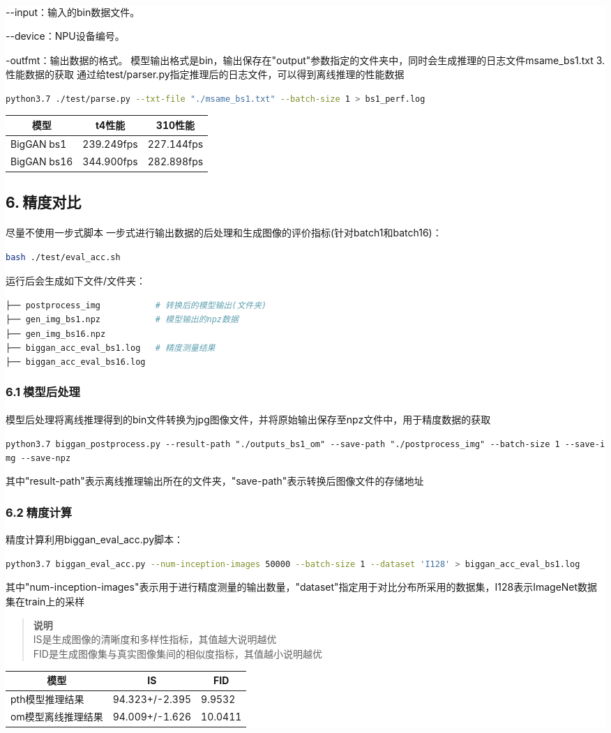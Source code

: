 --input：输入的bin数据文件。

--device：NPU设备编号。

-outfmt：输出数据的格式。
模型输出格式是bin，输出保存在"output"参数指定的文件夹中，同时会生成推理的日志文件msame_bs1.txt
3. 性能数据的获取
通过给test/parser.py指定推理后的日志文件，可以得到离线推理的性能数据
```bash
python3.7 ./test/parse.py --txt-file "./msame_bs1.txt" --batch-size 1 > bs1_perf.log
```
|模型|t4性能|310性能|
|----|----|----|
|BigGAN bs1|239.249fps|227.144fps|
|BigGAN bs16|344.900fps|282.898fps|

## <a name="6">6. 精度对比</a>
尽量不使用一步式脚本 
一步式进行输出数据的后处理和生成图像的评价指标(针对batch1和batch16)：
```bash
bash ./test/eval_acc.sh
```
运行后会生成如下文件/文件夹：
```bash
├── postprocess_img           # 转换后的模型输出(文件夹)
├── gen_img_bs1.npz           # 模型输出的npz数据
├── gen_img_bs16.npz
├── biggan_acc_eval_bs1.log   # 精度测量结果
├── biggan_acc_eval_bs16.log
```
### <a name="61">6.1 模型后处理</a>
模型后处理将离线推理得到的bin文件转换为jpg图像文件，并将原始输出保存至npz文件中，用于精度数据的获取
```
python3.7 biggan_postprocess.py --result-path "./outputs_bs1_om" --save-path "./postprocess_img" --batch-size 1 --save-img --save-npz
```
其中"result-path"表示离线推理输出所在的文件夹，"save-path"表示转换后图像文件的存储地址
### <a name="62">6.2 精度计算</a>
精度计算利用biggan_eval_acc.py脚本：
```bash
python3.7 biggan_eval_acc.py --num-inception-images 50000 --batch-size 1 --dataset 'I128' > biggan_acc_eval_bs1.log
```
其中"num-inception-images"表示用于进行精度测量的输出数量，"dataset"指定用于对比分布所采用的数据集，I128表示ImageNet数据集在train上的采样
>  **说明**  
> IS是生成图像的清晰度和多样性指标，其值越大说明越优  
> FID是生成图像集与真实图像集间的相似度指标，其值越小说明越优

| 模型 | IS | FID |
|-------|-------|-------|
|pth模型推理结果|94.323+/-2.395|9.9532|
|om模型离线推理结果|94.009+/-1.626|10.0411|